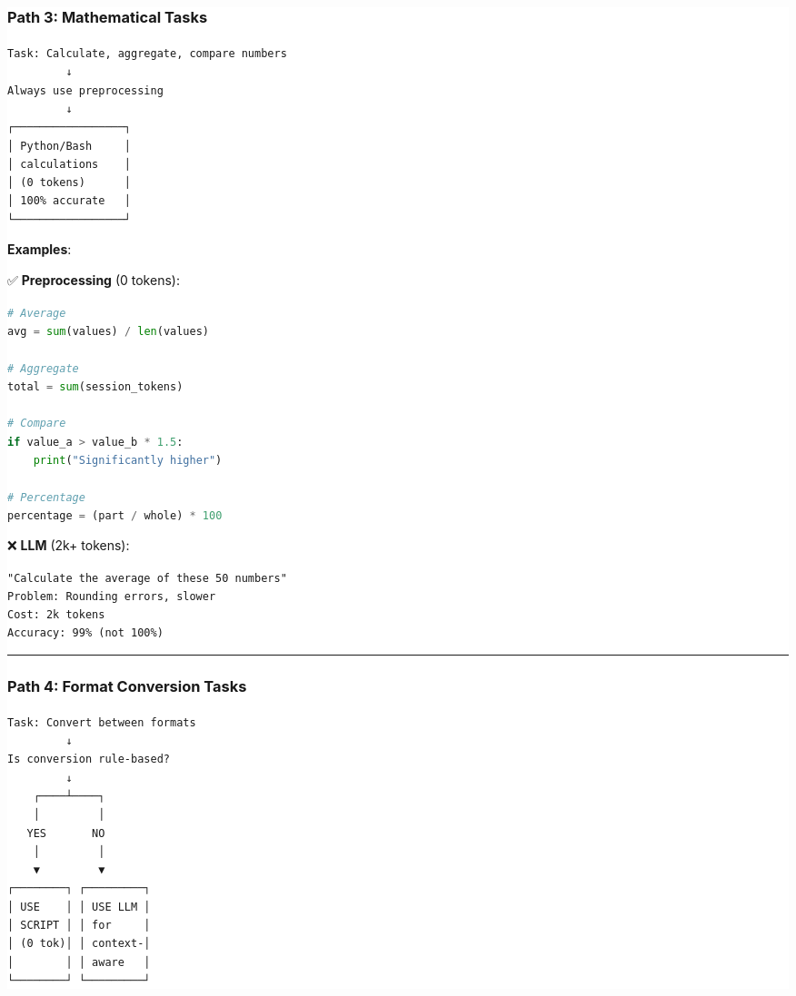 
### Path 3: Mathematical Tasks

```
Task: Calculate, aggregate, compare numbers
         ↓
Always use preprocessing
         ↓
┌─────────────────┐
│ Python/Bash     │
│ calculations    │
│ (0 tokens)      │
│ 100% accurate   │
└─────────────────┘
```

**Examples**:

✅ **Preprocessing** (0 tokens):
```python
# Average
avg = sum(values) / len(values)

# Aggregate
total = sum(session_tokens)

# Compare
if value_a > value_b * 1.5:
    print("Significantly higher")

# Percentage
percentage = (part / whole) * 100
```

❌ **LLM** (2k+ tokens):
```
"Calculate the average of these 50 numbers"
Problem: Rounding errors, slower
Cost: 2k tokens
Accuracy: 99% (not 100%)
```

---

### Path 4: Format Conversion Tasks

```
Task: Convert between formats
         ↓
Is conversion rule-based?
         ↓
    ┌────┴────┐
    │         │
   YES       NO
    │         │
    ▼         ▼
┌────────┐ ┌─────────┐
│ USE    │ │ USE LLM │
│ SCRIPT │ │ for     │
│ (0 tok)│ │ context-│
│        │ │ aware   │
└────────┘ └─────────┘
```
